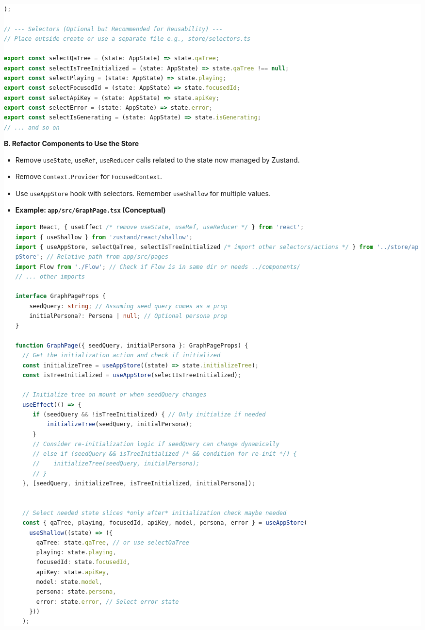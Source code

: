 ```typescript
);

// --- Selectors (Optional but Recommended for Reusability) ---
// Place outside create or use a separate file e.g., store/selectors.ts

export const selectQaTree = (state: AppState) => state.qaTree;
export const selectIsTreeInitialized = (state: AppState) => state.qaTree !== null;
export const selectPlaying = (state: AppState) => state.playing;
export const selectFocusedId = (state: AppState) => state.focusedId;
export const selectApiKey = (state: AppState) => state.apiKey;
export const selectError = (state: AppState) => state.error;
export const selectIsGenerating = (state: AppState) => state.isGenerating;
// ... and so on
```

**B. Refactor Components to Use the Store**

*   Remove `useState`, `useRef`, `useReducer` calls related to the state now managed by Zustand.
*   Remove `Context.Provider` for `FocusedContext`.
*   Use `useAppStore` hook with selectors. Remember `useShallow` for multiple values.

*   **Example: `app/src/GraphPage.tsx` (Conceptual)**

    ```typescript
    import React, { useEffect /* remove useState, useRef, useReducer */ } from 'react';
    import { useShallow } from 'zustand/react/shallow';
    import { useAppStore, selectQaTree, selectIsTreeInitialized /* import other selectors/actions */ } from '../store/appStore'; // Relative path from app/src/pages
    import Flow from './Flow'; // Check if Flow is in same dir or needs ../components/
    // ... other imports

    interface GraphPageProps {
        seedQuery: string; // Assuming seed query comes as a prop
        initialPersona?: Persona | null; // Optional persona prop
    }

    function GraphPage({ seedQuery, initialPersona }: GraphPageProps) {
      // Get the initialization action and check if initialized
      const initializeTree = useAppStore((state) => state.initializeTree);
      const isTreeInitialized = useAppStore(selectIsTreeInitialized);

      // Initialize tree on mount or when seedQuery changes
      useEffect(() => {
         if (seedQuery && !isTreeInitialized) { // Only initialize if needed
             initializeTree(seedQuery, initialPersona);
         }
         // Consider re-initialization logic if seedQuery can change dynamically
         // else if (seedQuery && isTreeInitialized /* && condition for re-init */) {
         //    initializeTree(seedQuery, initialPersona);
         // }
      }, [seedQuery, initializeTree, isTreeInitialized, initialPersona]);


      // Select needed state slices *only after* initialization check maybe needed
      const { qaTree, playing, focusedId, apiKey, model, persona, error } = useAppStore(
        useShallow((state) => ({
          qaTree: state.qaTree, // or use selectQaTree
          playing: state.playing,
          focusedId: state.focusedId,
          apiKey: state.apiKey,
          model: state.model,
          persona: state.persona,
          error: state.error, // Select error state
        }))
      );
